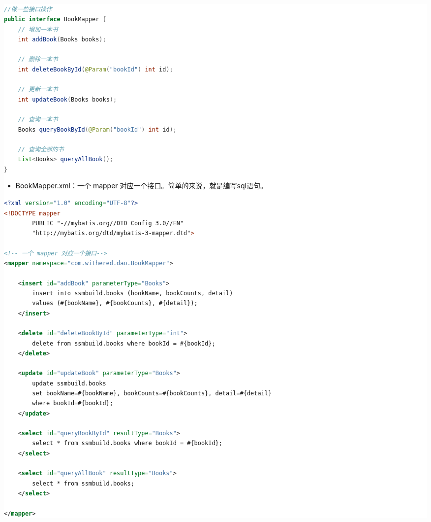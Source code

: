```java
//做一些接口操作
public interface BookMapper {
    // 增加一本书
    int addBook(Books books);

    // 删除一本书
    int deleteBookById(@Param("bookId") int id);

    // 更新一本书
    int updateBook(Books books);

    // 查询一本书
    Books queryBookById(@Param("bookId") int id);

    // 查询全部的书
    List<Books> queryAllBook();
}
```

- BookMapper.xml：一个 mapper 对应一个接口。简单的来说，就是编写sql语句。

```xml
<?xml version="1.0" encoding="UTF-8"?>
<!DOCTYPE mapper
        PUBLIC "-//mybatis.org//DTD Config 3.0//EN"
        "http://mybatis.org/dtd/mybatis-3-mapper.dtd">

<!-- 一个 mapper 对应一个接口-->
<mapper namespace="com.withered.dao.BookMapper">

    <insert id="addBook" parameterType="Books">
        insert into ssmbuild.books (bookName, bookCounts, detail)
        values (#{bookName}, #{bookCounts}, #{detail});
    </insert>

    <delete id="deleteBookById" parameterType="int">
        delete from ssmbuild.books where bookId = #{bookId};
    </delete>

    <update id="updateBook" parameterType="Books">
        update ssmbuild.books
        set bookName=#{bookName}, bookCounts=#{bookCounts}, detail=#{detail}
        where bookId=#{bookId};
    </update>

    <select id="queryBookById" resultType="Books">
        select * from ssmbuild.books where bookId = #{bookId};
    </select>

    <select id="queryAllBook" resultType="Books">
        select * from ssmbuild.books;
    </select>

</mapper>
```
